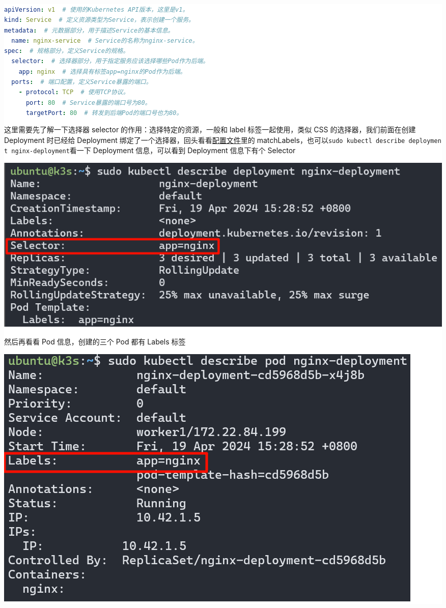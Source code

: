 ```yaml
apiVersion: v1  # 使用的Kubernetes API版本，这里是v1。
kind: Service  # 定义资源类型为Service，表示创建一个服务。
metadata:  # 元数据部分，用于描述Service的基本信息。
  name: nginx-service  # Service的名称为nginx-service。
spec:  # 规格部分，定义Service的规格。
  selector:  # 选择器部分，用于指定服务应该选择哪些Pod作为后端。
    app: nginx  # 选择具有标签app=nginx的Pod作为后端。
  ports:  # 端口配置，定义Service暴露的端口。
    - protocol: TCP  # 使用TCP协议。
      port: 80  # Service暴露的端口号为80。
      targetPort: 80  # 转发到后端Pod的端口号也为80。
```

这里需要先了解一下选择器 selector  的作用：选择特定的资源，一般和 label 标签一起使用，类似 CSS 的选择器，我们前面在创建 Deployment 时已经给 Deployment 绑定了一个选择器，回头看看[配置文件](https://www.yuque.com/xiaoguai-pbjfj/cxxcrs/ocefqltbmbgl5eqg#svFr9)里的 matchLabels，也可以`sudo kubectl describe deployment nginx-deployment`看一下 Deployment 信息，可以看到 Deployment 信息下有个 Selector

![img](../\Kubernetes_Study\assets\1713518081375-4571115e-9dc7-4dab-8b7b-5d6db27c58ff.png)

然后再看看 Pod 信息，创建的三个 Pod 都有 Labels 标签

![img](../\Kubernetes_Study\assets\1713517657862-41ca07ef-1ffb-4c13-ac96-09d510716de9.png)
